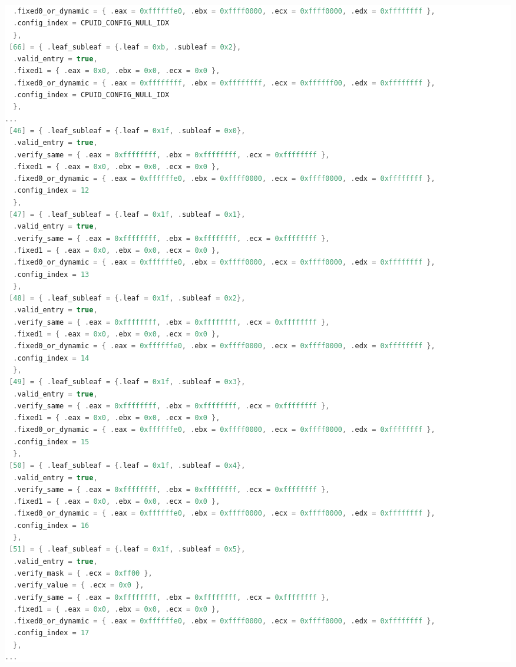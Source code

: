 ```cpp
  .fixed0_or_dynamic = { .eax = 0xffffffe0, .ebx = 0xffff0000, .ecx = 0xffff0000, .edx = 0xffffffff },
  .config_index = CPUID_CONFIG_NULL_IDX
  },
 [66] = { .leaf_subleaf = {.leaf = 0xb, .subleaf = 0x2},
  .valid_entry = true,
  .fixed1 = { .eax = 0x0, .ebx = 0x0, .ecx = 0x0 },
  .fixed0_or_dynamic = { .eax = 0xffffffff, .ebx = 0xffffffff, .ecx = 0xffffff00, .edx = 0xffffffff },
  .config_index = CPUID_CONFIG_NULL_IDX
  },
...
 [46] = { .leaf_subleaf = {.leaf = 0x1f, .subleaf = 0x0},
  .valid_entry = true,
  .verify_same = { .eax = 0xffffffff, .ebx = 0xffffffff, .ecx = 0xffffffff },
  .fixed1 = { .eax = 0x0, .ebx = 0x0, .ecx = 0x0 },
  .fixed0_or_dynamic = { .eax = 0xffffffe0, .ebx = 0xffff0000, .ecx = 0xffff0000, .edx = 0xffffffff },
  .config_index = 12
  },
 [47] = { .leaf_subleaf = {.leaf = 0x1f, .subleaf = 0x1},
  .valid_entry = true,
  .verify_same = { .eax = 0xffffffff, .ebx = 0xffffffff, .ecx = 0xffffffff },
  .fixed1 = { .eax = 0x0, .ebx = 0x0, .ecx = 0x0 },
  .fixed0_or_dynamic = { .eax = 0xffffffe0, .ebx = 0xffff0000, .ecx = 0xffff0000, .edx = 0xffffffff },
  .config_index = 13
  },
 [48] = { .leaf_subleaf = {.leaf = 0x1f, .subleaf = 0x2},
  .valid_entry = true,
  .verify_same = { .eax = 0xffffffff, .ebx = 0xffffffff, .ecx = 0xffffffff },
  .fixed1 = { .eax = 0x0, .ebx = 0x0, .ecx = 0x0 },
  .fixed0_or_dynamic = { .eax = 0xffffffe0, .ebx = 0xffff0000, .ecx = 0xffff0000, .edx = 0xffffffff },
  .config_index = 14
  },
 [49] = { .leaf_subleaf = {.leaf = 0x1f, .subleaf = 0x3},
  .valid_entry = true,
  .verify_same = { .eax = 0xffffffff, .ebx = 0xffffffff, .ecx = 0xffffffff },
  .fixed1 = { .eax = 0x0, .ebx = 0x0, .ecx = 0x0 },
  .fixed0_or_dynamic = { .eax = 0xffffffe0, .ebx = 0xffff0000, .ecx = 0xffff0000, .edx = 0xffffffff },
  .config_index = 15
  },
 [50] = { .leaf_subleaf = {.leaf = 0x1f, .subleaf = 0x4},
  .valid_entry = true,
  .verify_same = { .eax = 0xffffffff, .ebx = 0xffffffff, .ecx = 0xffffffff },
  .fixed1 = { .eax = 0x0, .ebx = 0x0, .ecx = 0x0 },
  .fixed0_or_dynamic = { .eax = 0xffffffe0, .ebx = 0xffff0000, .ecx = 0xffff0000, .edx = 0xffffffff },
  .config_index = 16
  },
 [51] = { .leaf_subleaf = {.leaf = 0x1f, .subleaf = 0x5},
  .valid_entry = true,
  .verify_mask = { .ecx = 0xff00 },
  .verify_value = { .ecx = 0x0 },
  .verify_same = { .eax = 0xffffffff, .ebx = 0xffffffff, .ecx = 0xffffffff },
  .fixed1 = { .eax = 0x0, .ebx = 0x0, .ecx = 0x0 },
  .fixed0_or_dynamic = { .eax = 0xffffffe0, .ebx = 0xffff0000, .ecx = 0xffff0000, .edx = 0xffffffff },
  .config_index = 17
  },
...
```